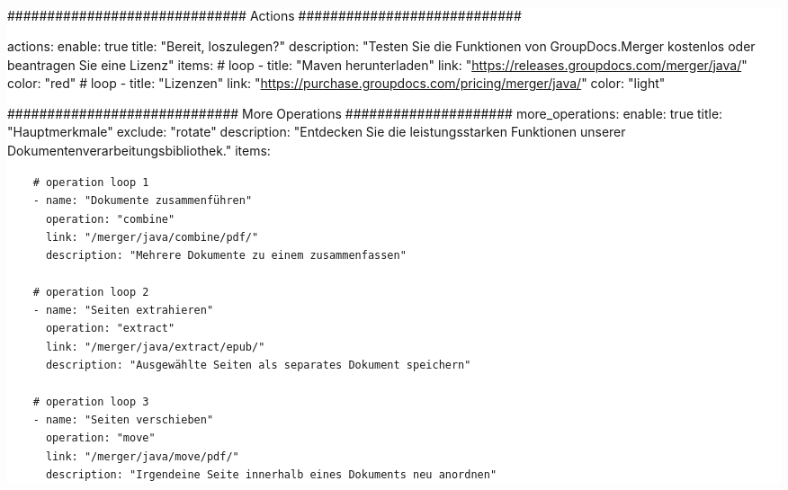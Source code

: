 
            


############################## Actions ############################

actions:
  enable: true
  title: "Bereit, loszulegen?"
  description: "Testen Sie die Funktionen von GroupDocs.Merger kostenlos oder beantragen Sie eine Lizenz"
  items:
    #  loop
    - title: "Maven herunterladen"
      link: "https://releases.groupdocs.com/merger/java/"
      color: "red"
        #  loop
    - title: "Lizenzen"
      link: "https://purchase.groupdocs.com/pricing/merger/java/"
      color: "light"


############################# More Operations #####################
more_operations:
    enable: true
    title: "Hauptmerkmale"
    exclude: "rotate"
    description: "Entdecken Sie die leistungsstarken Funktionen unserer Dokumentenverarbeitungsbibliothek."
    items: 
          
        # operation loop 1
        - name: "Dokumente zusammenführen"
          operation: "combine"
          link: "/merger/java/combine/pdf/"
          description: "Mehrere Dokumente zu einem zusammenfassen"

        # operation loop 2
        - name: "Seiten extrahieren"
          operation: "extract"
          link: "/merger/java/extract/epub/"
          description: "Ausgewählte Seiten als separates Dokument speichern"

        # operation loop 3
        - name: "Seiten verschieben"
          operation: "move"
          link: "/merger/java/move/pdf/"
          description: "Irgendeine Seite innerhalb eines Dokuments neu anordnen"
